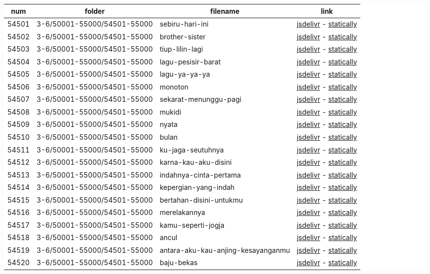 |  num  | folder | filename | link |
|-------|--------|----------|------|
|54501|3-6/50001-55000/54501-55000|sebiru-hari-ini|[jsdelivr](https://cdn.jsdelivr.net/gh/dbchord/png-old-c-1110x370_3-6/50001-55000/54501-55000/sebiru-hari-ini.png) - [statically](https://cdn.statically.io/gh/dbchord/png-old-c-1110x370_3-6/img/50001-55000/54501-55000/sebiru-hari-ini.png)|
|54502|3-6/50001-55000/54501-55000|brother-sister|[jsdelivr](https://cdn.jsdelivr.net/gh/dbchord/png-old-c-1110x370_3-6/50001-55000/54501-55000/brother-sister.png) - [statically](https://cdn.statically.io/gh/dbchord/png-old-c-1110x370_3-6/img/50001-55000/54501-55000/brother-sister.png)|
|54503|3-6/50001-55000/54501-55000|tiup-lilin-lagi|[jsdelivr](https://cdn.jsdelivr.net/gh/dbchord/png-old-c-1110x370_3-6/50001-55000/54501-55000/tiup-lilin-lagi.png) - [statically](https://cdn.statically.io/gh/dbchord/png-old-c-1110x370_3-6/img/50001-55000/54501-55000/tiup-lilin-lagi.png)|
|54504|3-6/50001-55000/54501-55000|lagu-pesisir-barat|[jsdelivr](https://cdn.jsdelivr.net/gh/dbchord/png-old-c-1110x370_3-6/50001-55000/54501-55000/lagu-pesisir-barat.png) - [statically](https://cdn.statically.io/gh/dbchord/png-old-c-1110x370_3-6/img/50001-55000/54501-55000/lagu-pesisir-barat.png)|
|54505|3-6/50001-55000/54501-55000|lagu-ya-ya-ya|[jsdelivr](https://cdn.jsdelivr.net/gh/dbchord/png-old-c-1110x370_3-6/50001-55000/54501-55000/lagu-ya-ya-ya.png) - [statically](https://cdn.statically.io/gh/dbchord/png-old-c-1110x370_3-6/img/50001-55000/54501-55000/lagu-ya-ya-ya.png)|
|54506|3-6/50001-55000/54501-55000|monoton|[jsdelivr](https://cdn.jsdelivr.net/gh/dbchord/png-old-c-1110x370_3-6/50001-55000/54501-55000/monoton.png) - [statically](https://cdn.statically.io/gh/dbchord/png-old-c-1110x370_3-6/img/50001-55000/54501-55000/monoton.png)|
|54507|3-6/50001-55000/54501-55000|sekarat-menunggu-pagi|[jsdelivr](https://cdn.jsdelivr.net/gh/dbchord/png-old-c-1110x370_3-6/50001-55000/54501-55000/sekarat-menunggu-pagi.png) - [statically](https://cdn.statically.io/gh/dbchord/png-old-c-1110x370_3-6/img/50001-55000/54501-55000/sekarat-menunggu-pagi.png)|
|54508|3-6/50001-55000/54501-55000|mukidi|[jsdelivr](https://cdn.jsdelivr.net/gh/dbchord/png-old-c-1110x370_3-6/50001-55000/54501-55000/mukidi.png) - [statically](https://cdn.statically.io/gh/dbchord/png-old-c-1110x370_3-6/img/50001-55000/54501-55000/mukidi.png)|
|54509|3-6/50001-55000/54501-55000|nyata|[jsdelivr](https://cdn.jsdelivr.net/gh/dbchord/png-old-c-1110x370_3-6/50001-55000/54501-55000/nyata.png) - [statically](https://cdn.statically.io/gh/dbchord/png-old-c-1110x370_3-6/img/50001-55000/54501-55000/nyata.png)|
|54510|3-6/50001-55000/54501-55000|bulan|[jsdelivr](https://cdn.jsdelivr.net/gh/dbchord/png-old-c-1110x370_3-6/50001-55000/54501-55000/bulan.png) - [statically](https://cdn.statically.io/gh/dbchord/png-old-c-1110x370_3-6/img/50001-55000/54501-55000/bulan.png)|
|54511|3-6/50001-55000/54501-55000|ku-jaga-seutuhnya|[jsdelivr](https://cdn.jsdelivr.net/gh/dbchord/png-old-c-1110x370_3-6/50001-55000/54501-55000/ku-jaga-seutuhnya.png) - [statically](https://cdn.statically.io/gh/dbchord/png-old-c-1110x370_3-6/img/50001-55000/54501-55000/ku-jaga-seutuhnya.png)|
|54512|3-6/50001-55000/54501-55000|karna-kau-aku-disini|[jsdelivr](https://cdn.jsdelivr.net/gh/dbchord/png-old-c-1110x370_3-6/50001-55000/54501-55000/karna-kau-aku-disini.png) - [statically](https://cdn.statically.io/gh/dbchord/png-old-c-1110x370_3-6/img/50001-55000/54501-55000/karna-kau-aku-disini.png)|
|54513|3-6/50001-55000/54501-55000|indahnya-cinta-pertama|[jsdelivr](https://cdn.jsdelivr.net/gh/dbchord/png-old-c-1110x370_3-6/50001-55000/54501-55000/indahnya-cinta-pertama.png) - [statically](https://cdn.statically.io/gh/dbchord/png-old-c-1110x370_3-6/img/50001-55000/54501-55000/indahnya-cinta-pertama.png)|
|54514|3-6/50001-55000/54501-55000|kepergian-yang-indah|[jsdelivr](https://cdn.jsdelivr.net/gh/dbchord/png-old-c-1110x370_3-6/50001-55000/54501-55000/kepergian-yang-indah.png) - [statically](https://cdn.statically.io/gh/dbchord/png-old-c-1110x370_3-6/img/50001-55000/54501-55000/kepergian-yang-indah.png)|
|54515|3-6/50001-55000/54501-55000|bertahan-disini-untukmu|[jsdelivr](https://cdn.jsdelivr.net/gh/dbchord/png-old-c-1110x370_3-6/50001-55000/54501-55000/bertahan-disini-untukmu.png) - [statically](https://cdn.statically.io/gh/dbchord/png-old-c-1110x370_3-6/img/50001-55000/54501-55000/bertahan-disini-untukmu.png)|
|54516|3-6/50001-55000/54501-55000|merelakannya|[jsdelivr](https://cdn.jsdelivr.net/gh/dbchord/png-old-c-1110x370_3-6/50001-55000/54501-55000/merelakannya.png) - [statically](https://cdn.statically.io/gh/dbchord/png-old-c-1110x370_3-6/img/50001-55000/54501-55000/merelakannya.png)|
|54517|3-6/50001-55000/54501-55000|kamu-seperti-jogja|[jsdelivr](https://cdn.jsdelivr.net/gh/dbchord/png-old-c-1110x370_3-6/50001-55000/54501-55000/kamu-seperti-jogja.png) - [statically](https://cdn.statically.io/gh/dbchord/png-old-c-1110x370_3-6/img/50001-55000/54501-55000/kamu-seperti-jogja.png)|
|54518|3-6/50001-55000/54501-55000|ancul|[jsdelivr](https://cdn.jsdelivr.net/gh/dbchord/png-old-c-1110x370_3-6/50001-55000/54501-55000/ancul.png) - [statically](https://cdn.statically.io/gh/dbchord/png-old-c-1110x370_3-6/img/50001-55000/54501-55000/ancul.png)|
|54519|3-6/50001-55000/54501-55000|antara-aku-kau-anjing-kesayanganmu|[jsdelivr](https://cdn.jsdelivr.net/gh/dbchord/png-old-c-1110x370_3-6/50001-55000/54501-55000/antara-aku-kau-anjing-kesayanganmu.png) - [statically](https://cdn.statically.io/gh/dbchord/png-old-c-1110x370_3-6/img/50001-55000/54501-55000/antara-aku-kau-anjing-kesayanganmu.png)|
|54520|3-6/50001-55000/54501-55000|baju-bekas|[jsdelivr](https://cdn.jsdelivr.net/gh/dbchord/png-old-c-1110x370_3-6/50001-55000/54501-55000/baju-bekas.png) - [statically](https://cdn.statically.io/gh/dbchord/png-old-c-1110x370_3-6/img/50001-55000/54501-55000/baju-bekas.png)|